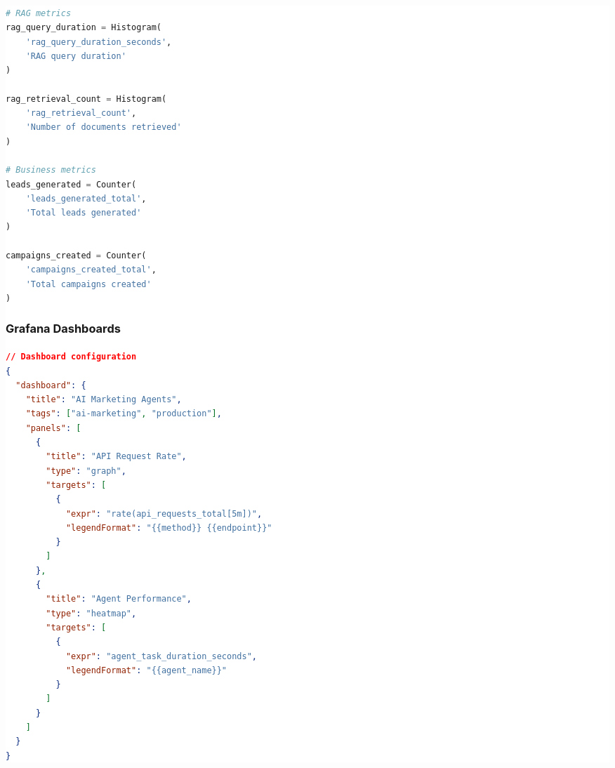 ```python
# RAG metrics
rag_query_duration = Histogram(
    'rag_query_duration_seconds',
    'RAG query duration'
)

rag_retrieval_count = Histogram(
    'rag_retrieval_count',
    'Number of documents retrieved'
)

# Business metrics
leads_generated = Counter(
    'leads_generated_total',
    'Total leads generated'
)

campaigns_created = Counter(
    'campaigns_created_total',
    'Total campaigns created'
)
```

### Grafana Dashboards
```json
// Dashboard configuration
{
  "dashboard": {
    "title": "AI Marketing Agents",
    "tags": ["ai-marketing", "production"],
    "panels": [
      {
        "title": "API Request Rate",
        "type": "graph",
        "targets": [
          {
            "expr": "rate(api_requests_total[5m])",
            "legendFormat": "{{method}} {{endpoint}}"
          }
        ]
      },
      {
        "title": "Agent Performance",
        "type": "heatmap",
        "targets": [
          {
            "expr": "agent_task_duration_seconds",
            "legendFormat": "{{agent_name}}"
          }
        ]
      }
    ]
  }
}
```
